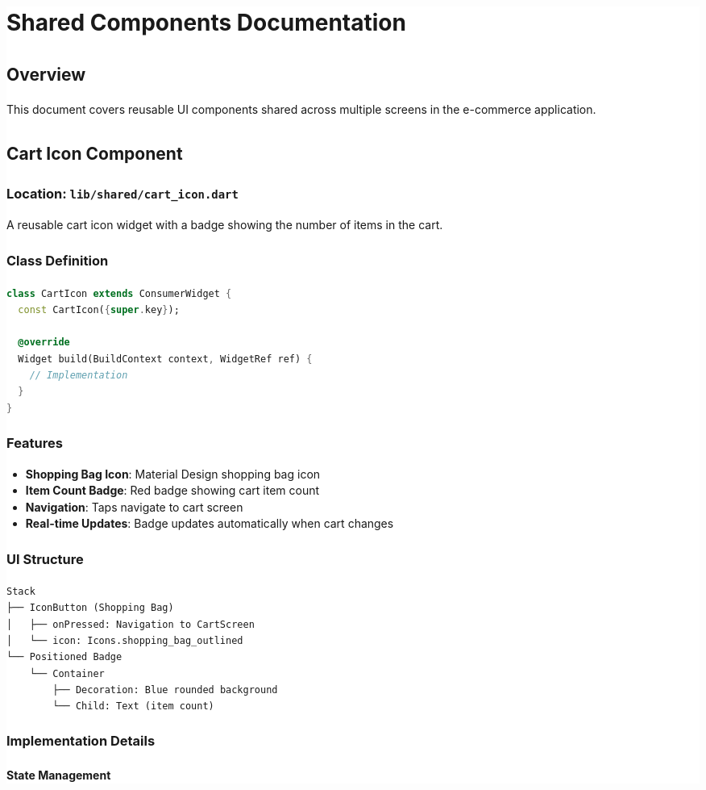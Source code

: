 # Shared Components Documentation

## Overview

This document covers reusable UI components shared across multiple screens in the e-commerce application.

## Cart Icon Component

### Location: `lib/shared/cart_icon.dart`

A reusable cart icon widget with a badge showing the number of items in the cart.

### Class Definition

```dart
class CartIcon extends ConsumerWidget {
  const CartIcon({super.key});

  @override
  Widget build(BuildContext context, WidgetRef ref) {
    // Implementation
  }
}
```

### Features

- **Shopping Bag Icon**: Material Design shopping bag icon
- **Item Count Badge**: Red badge showing cart item count
- **Navigation**: Taps navigate to cart screen
- **Real-time Updates**: Badge updates automatically when cart changes

### UI Structure

```
Stack
├── IconButton (Shopping Bag)
│   ├── onPressed: Navigation to CartScreen
│   └── icon: Icons.shopping_bag_outlined
└── Positioned Badge
    └── Container
        ├── Decoration: Blue rounded background
        └── Child: Text (item count)
```

### Implementation Details

#### State Management
